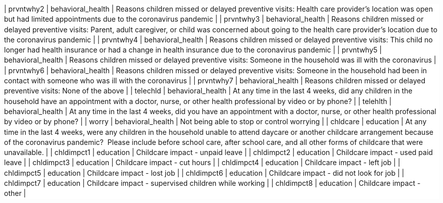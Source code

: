 | prvntwhy2                | behavioral\_health | Reasons children missed or delayed preventive visits: Health care provider’s location was open but had limited appointments due to the coronavirus pandemic                                                                                                                       |
| prvntwhy3                | behavioral\_health | Reasons children missed or delayed preventive visits: Parent, adult caregiver, or child was concerned about going to the health care provider’s location due to the coronavirus pandemic                                                                                          |
| prvntwhy4                | behavioral\_health | Reasons children missed or delayed preventive visits: This child no longer had health insurance or had a change in health insurance due to the coronavirus pandemic                                                                                                               |
| prvntwhy5                | behavioral\_health | Reasons children missed or delayed preventive visits: Someone in the household was ill with the coronavirus                                                                                                                                                                       |
| prvntwhy6                | behavioral\_health | Reasons children missed or delayed preventive visits: Someone in the household had been in contact with someone who was ill with the coronavirus                                                                                                                                  |
| prvntwhy7                | behavioral\_health | Reasons children missed or delayed preventive visits: None of the above                                                                                                                                                                                                           |
| telechld                 | behavioral\_health | At any time in the last 4 weeks, did any children in the household have an appointment with a doctor, nurse, or other health professional by video or by phone?                                                                                                                   |
| telehlth                 | behavioral\_health | At any time in the last 4 weeks, did you have an appointment with a doctor, nurse, or other health professional by video or by phone?                                                                                                                                             |
| worry                    | behavioral\_health | Not being able to stop or control worrying                                                                                                                                                                                                                                        |
| chldcare                 | education          | At any time in the last 4 weeks, were any children in the household unable to attend daycare or another childcare arrangement because of the coronavirus pandemic?  Please include before school care, after school care, and all other forms of childcare that were unavailable. |
| chldimpct1               | education          | Childcare impact - unpaid leave                                                                                                                                                                                                                                                   |
| chldimpct2               | education          | Childcare impact - used paid leave                                                                                                                                                                                                                                                |
| chldimpct3               | education          | Childcare impact - cut hours                                                                                                                                                                                                                                                      |
| chldimpct4               | education          | Childcare impact - left job                                                                                                                                                                                                                                                       |
| chldimpct5               | education          | Childcare impact - lost job                                                                                                                                                                                                                                                       |
| chldimpct6               | education          | Childcare impact - did not look for job                                                                                                                                                                                                                                           |
| chldimpct7               | education          | Childcare impact - supervised children while working                                                                                                                                                                                                                              |
| chldimpct8               | education          | Childcare impact - other                                                                                                                                                                                                                                                          |